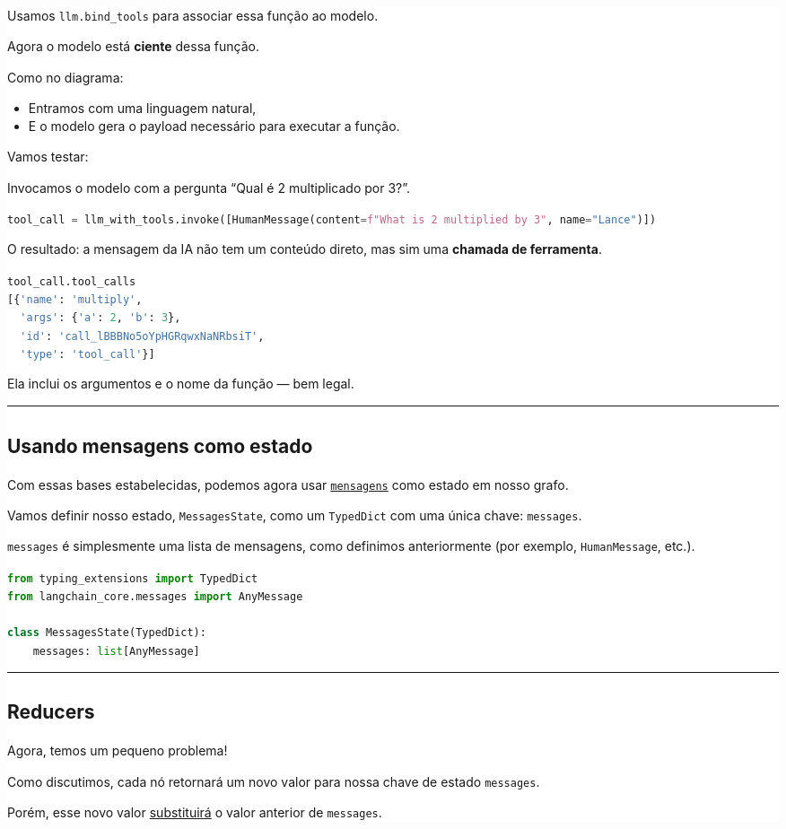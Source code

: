 Usamos `llm.bind_tools` para associar essa função ao modelo.

Agora o modelo está **ciente** dessa função.

Como no diagrama:

- Entramos com uma linguagem natural,
- E o modelo gera o payload necessário para executar a função.

Vamos testar:

Invocamos o modelo com a pergunta “Qual é 2 multiplicado por 3?”.

```python
tool_call = llm_with_tools.invoke([HumanMessage(content=f"What is 2 multiplied by 3", name="Lance")])
```

O resultado: a mensagem da IA não tem um conteúdo direto, mas sim uma **chamada de ferramenta**.

```python
tool_call.tool_calls
[{'name': 'multiply',
  'args': {'a': 2, 'b': 3},
  'id': 'call_lBBBNo5oYpHGRqwxNaNRbsiT',
  'type': 'tool_call'}]
```

Ela inclui os argumentos e o nome da função — bem legal.

---

## Usando mensagens como estado

Com essas bases estabelecidas, podemos agora usar [`mensagens`](https://python.langchain.com/v0.2/docs/concepts/#messages) como estado em nosso grafo.

Vamos definir nosso estado, `MessagesState`, como um `TypedDict` com uma única chave: `messages`.

`messages` é simplesmente uma lista de mensagens, como definimos anteriormente (por exemplo, `HumanMessage`, etc.).

```python
from typing_extensions import TypedDict
from langchain_core.messages import AnyMessage

class MessagesState(TypedDict):
    messages: list[AnyMessage]
```

---

## Reducers

Agora, temos um pequeno problema!

Como discutimos, cada nó retornará um novo valor para nossa chave de estado `messages`.

Porém, esse novo valor [substituirá](https://langchain-ai.github.io/langgraph/concepts/low_level/#reducers) o valor anterior de `messages`.
